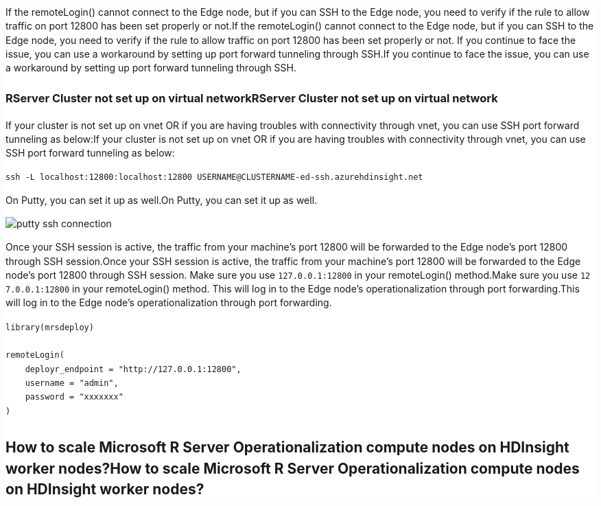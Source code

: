 <span data-ttu-id="1c299-312">If the remoteLogin() cannot connect to the Edge node, but if you can SSH to the Edge node, you need to verify if the rule to allow traffic on port 12800 has been set properly or not.</span><span class="sxs-lookup"><span data-stu-id="1c299-312">If the remoteLogin() cannot connect to the Edge node, but if you can SSH to the Edge node, you need to verify if the rule to allow traffic on port 12800 has been set properly or not.</span></span> <span data-ttu-id="1c299-313">If you continue to face the issue, you can use a workaround by setting up port forward tunneling through SSH.</span><span class="sxs-lookup"><span data-stu-id="1c299-313">If you continue to face the issue, you can use a workaround by setting up port forward tunneling through SSH.</span></span>

### <a name="rserver-cluster-not-set-up-on-virtual-network"></a><span data-ttu-id="1c299-314">RServer Cluster not set up on virtual network</span><span class="sxs-lookup"><span data-stu-id="1c299-314">RServer Cluster not set up on virtual network</span></span>

<span data-ttu-id="1c299-315">If your cluster is not set up on vnet OR if you are having troubles with connectivity through vnet, you can use SSH port forward tunneling as below:</span><span class="sxs-lookup"><span data-stu-id="1c299-315">If your cluster is not set up on vnet OR if you are having troubles with connectivity through vnet, you can use SSH port forward tunneling as below:</span></span>

```
ssh -L localhost:12800:localhost:12800 USERNAME@CLUSTERNAME-ed-ssh.azurehdinsight.net
```

<span data-ttu-id="1c299-316">On Putty, you can set it up as well.</span><span class="sxs-lookup"><span data-stu-id="1c299-316">On Putty, you can set it up as well.</span></span>

![putty ssh connection](https://docstestmedia1.blob.core.windows.net/azure-media/articles/hdinsight/media/hdinsight-hadoop-r-server-get-started/putty.png)

<span data-ttu-id="1c299-318">Once your SSH session is active, the traffic from your machine’s port 12800 will be forwarded to the Edge node’s port 12800 through SSH session.</span><span class="sxs-lookup"><span data-stu-id="1c299-318">Once your SSH session is active, the traffic from your machine’s port 12800 will be forwarded to the Edge node’s port 12800 through SSH session.</span></span> <span data-ttu-id="1c299-319">Make sure you use `127.0.0.1:12800` in your remoteLogin() method.</span><span class="sxs-lookup"><span data-stu-id="1c299-319">Make sure you use `127.0.0.1:12800` in your remoteLogin() method.</span></span> <span data-ttu-id="1c299-320">This will log in to the Edge node’s operationalization through port forwarding.</span><span class="sxs-lookup"><span data-stu-id="1c299-320">This will log in to the Edge node’s operationalization through port forwarding.</span></span>

```
library(mrsdeploy)

remoteLogin(
    deployr_endpoint = "http://127.0.0.1:12800",
    username = "admin",
    password = "xxxxxxx"
)
```

## <a name="how-to-scale-microsoft-r-server-operationalization-compute-nodes-on-hdinsight-worker-nodes"></a><span data-ttu-id="1c299-321">How to scale Microsoft R Server Operationalization compute nodes on HDInsight worker nodes?</span><span class="sxs-lookup"><span data-stu-id="1c299-321">How to scale Microsoft R Server Operationalization compute nodes on HDInsight worker nodes?</span></span>

